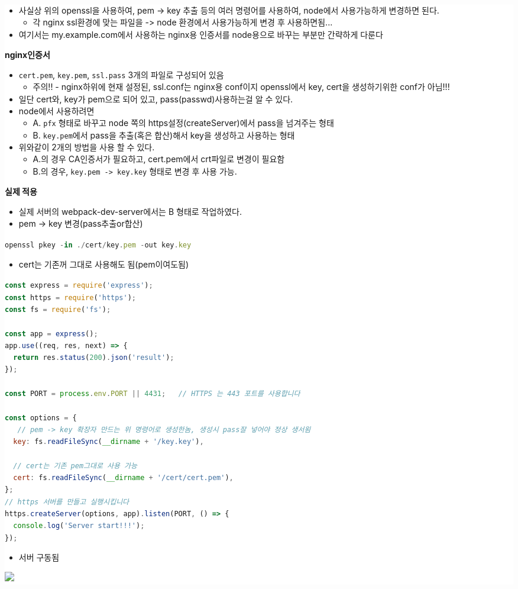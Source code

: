 - 사실상 위의 openssl을 사용하여, pem -> key 추출 등의 여러 명령어를 사용하여, node에서 사용가능하게 변경하면 된다.
    - 각 nginx ssl환경에 맞는 파일을 -> node 환경에서 사용가능하게 변경 후 사용하면됨...
- 여기서는 my.example.com에서 사용하는 nginx용 인증서를 node용으로 바꾸는 부분만 간략하게 다룬다

**nginx인증서**

- `cert.pem`, `key.pem`, `ssl.pass` 3개의 파일로 구성되어 있음
    - 주의!! - nginx하위에 현재 설정된, ssl.conf는 nginx용 conf이지 openssl에서 key, cert을 생성하기위한 conf가 아님!!!
- 일단 cert와, key가 pem으로 되어 있고, pass(passwd)사용하는걸 알 수 있다.
- node에서 사용하려면
    - A. `pfx` 형태로 바꾸고 node 쪽의 https설정(createServer)에서 pass을 넘겨주는 형태
    - B. `key.pem`에서 pass을 추출(혹은 합산)해서 key을 생성하고 사용하는 형태
- 위와같이 2개의 방법을 사용 할 수 있다.
    - A.의 경우 CA인증서가 필요하고, cert.pem에서 crt파일로 변경이 필요함
    - B.의 경우, `key.pem -> key.key` 형태로 변경 후 사용 가능.

**실제 적용**

- 실제 서버의 webpack-dev-server에서는 B 형태로 작업하였다.
- pem -> key 변경(pass추출or합산)

```jsx
openssl pkey -in ./cert/key.pem -out key.key
```

- cert는 기존꺼 그대로 사용해도 됨(pem이여도됨)

```jsx
const express = require('express');
const https = require('https');
const fs = require('fs');

const app = express();
app.use((req, res, next) => {
  return res.status(200).json('result');
});

const PORT = process.env.PORT || 4431;   // HTTPS 는 443 포트를 사용합니다

const options = {
   // pem -> key 확장자 만드는 위 명령어로 생성한놈, 생성시 pass잘 넣어야 정상 생서욈
  key: fs.readFileSync(__dirname + '/key.key'),

  // cert는 기존 pem그대로 사용 가능
  cert: fs.readFileSync(__dirname + '/cert/cert.pem'),
};
// https 서버를 만들고 실행시킵니다
https.createServer(options, app).listen(PORT, () => {
  console.log('Server start!!!');
});
```

- 서버 구동됨

![](../../assets/post-images/2021-02-04-SSL/01.png)
